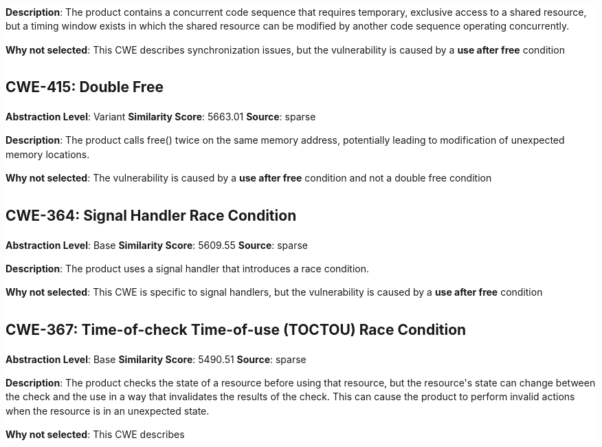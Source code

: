 **Description**:
The product contains a concurrent code sequence that requires temporary, exclusive access to a shared resource, but a timing window exists in which the shared resource can be modified by another code sequence operating concurrently.

**Why not selected**: This CWE describes synchronization issues, but the vulnerability is caused by a **use after free** condition

## CWE-415: Double Free
**Abstraction Level**: Variant
**Similarity Score**: 5663.01
**Source**: sparse

**Description**:
The product calls free() twice on the same memory address, potentially leading to modification of unexpected memory locations.

**Why not selected**: The vulnerability is caused by a **use after free** condition and not a double free condition

## CWE-364: Signal Handler Race Condition
**Abstraction Level**: Base
**Similarity Score**: 5609.55
**Source**: sparse

**Description**:
The product uses a signal handler that introduces a race condition.

**Why not selected**: This CWE is specific to signal handlers, but the vulnerability is caused by a **use after free** condition

## CWE-367: Time-of-check Time-of-use (TOCTOU) Race Condition
**Abstraction Level**: Base
**Similarity Score**: 5490.51
**Source**: sparse

**Description**:
The product checks the state of a resource before using that resource, but the resource's state can change between the check and the use in a way that invalidates the results of the check. This can cause the product to perform invalid actions when the resource is in an unexpected state.

**Why not selected**: This CWE describes